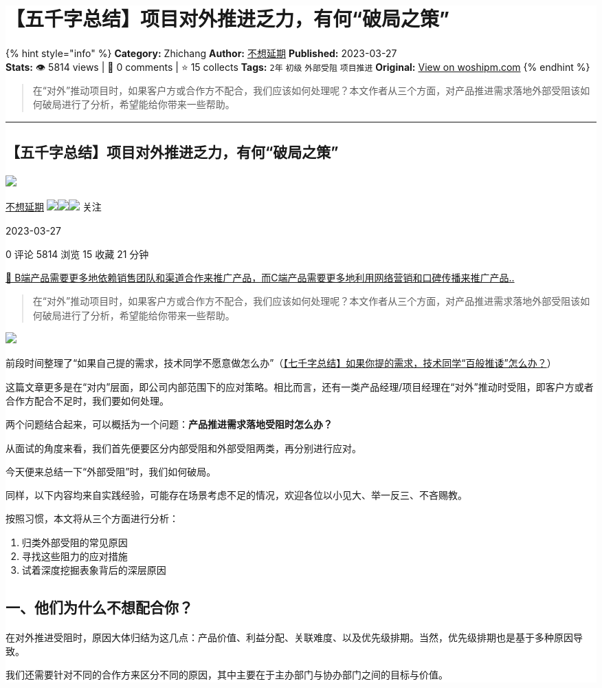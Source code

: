 # 【五千字总结】项目对外推进乏力，有何“破局之策”
{% hint style="info" %}
**Category:** Zhichang
**Author:** [不想延期](https://www.woshipm.com/u/1426486)
**Published:** 2023-03-27  
**Stats:** 👁️ 5814 views | 💬 0 comments | ⭐ 15 collects
**Tags:** `2年` `初级` `外部受阻` `项目推进`
**Original:** [View on woshipm.com](https://www.woshipm.com/zhichang/5791724.html)
{% endhint %}
> 在“对外”推动项目时，如果客户方或合作方不配合，我们应该如何处理呢？本文作者从三个方面，对产品推进需求落地外部受阻该如何破局进行了分析，希望能给你带来一些帮助。

---

## 【五千字总结】项目对外推进乏力，有何“破局之策”

[![](https://static.woshipm.com/view/2022111815393217646.jpeg?imageView2/1/w/72/h/72/q/100)](https://www.woshipm.com/u/1426486)

[不想延期](https://www.woshipm.com/u/1426486) ![](https://static.woshipm.com/tag/1121_1@2x.png)![](https://static.woshipm.com/tag/2105_1@2x.png)![](https://static.woshipm.com/tag/2204_1@2x.png) 关注

2023-03-27

0 评论 5814 浏览 15 收藏 21 分钟

[🔗 B端产品需要更多地依赖销售团队和渠道合作来推广产品，而C端产品需要更多地利用网络营销和口碑传播来推广产品..](https://ke.qidianla.com/courses/bcpm)

> 在“对外”推动项目时，如果客户方或合作方不配合，我们应该如何处理呢？本文作者从三个方面，对产品推进需求落地外部受阻该如何破局进行了分析，希望能给你带来一些帮助。

![](https://image.woshipm.com/wp-files/2023/03/RuFpahMPJL72W4tRzlQx.png)

前段时间整理了“如果自己提的需求，技术同学不愿意做怎么办”（[【七千字总结】如果你提的需求，技术同学“百般推诿”怎么办？](https://www.woshipm.com/zhichang/5778096.html)）

这篇文章更多是在“对内”层面，即公司内部范围下的应对策略。相比而言，还有一类产品经理/项目经理在“对外”推动时受阻，即客户方或者合作方配合不足时，我们要如何处理。

两个问题结合起来，可以概括为一个问题：**产品推进需求落地受阻时怎么办？**

从面试的角度来看，我们首先便要区分内部受阻和外部受阻两类，再分别进行应对。

今天便来总结一下“外部受阻”时，我们如何破局。

同样，以下内容均来自实践经验，可能存在场景考虑不足的情况，欢迎各位以小见大、举一反三、不吝赐教。

按照习惯，本文将从三个方面进行分析：

1.  归类外部受阻的常见原因
2.  寻找这些阻力的应对措施
3.  试着深度挖掘表象背后的深层原因

## 一、他们为什么不想配合你？

在对外推进受阻时，原因大体归结为这几点：产品价值、利益分配、关联难度、以及优先级排期。当然，优先级排期也是基于多种原因导致。

我们还需要针对不同的合作方来区分不同的原因，其中主要在于主办部门与协办部门之间的目标与价值。
